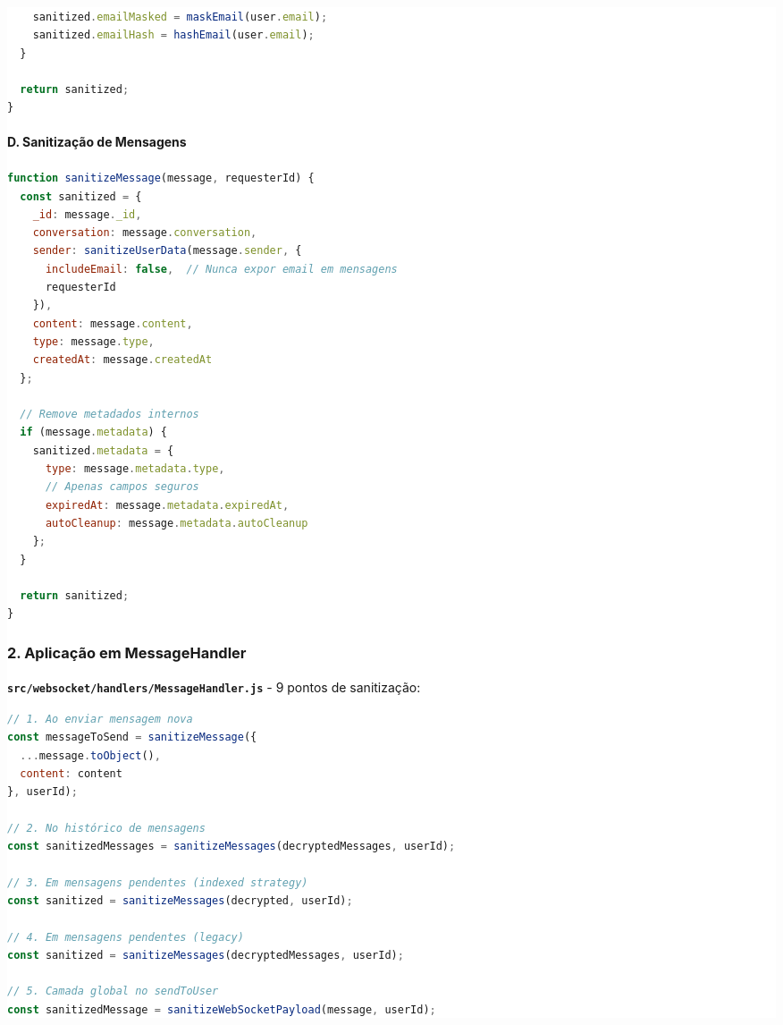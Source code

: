 ```javascript
    sanitized.emailMasked = maskEmail(user.email);
    sanitized.emailHash = hashEmail(user.email);
  }
  
  return sanitized;
}
```

#### D. **Sanitização de Mensagens**
```javascript
function sanitizeMessage(message, requesterId) {
  const sanitized = {
    _id: message._id,
    conversation: message.conversation,
    sender: sanitizeUserData(message.sender, { 
      includeEmail: false,  // Nunca expor email em mensagens
      requesterId 
    }),
    content: message.content,
    type: message.type,
    createdAt: message.createdAt
  };
  
  // Remove metadados internos
  if (message.metadata) {
    sanitized.metadata = {
      type: message.metadata.type,
      // Apenas campos seguros
      expiredAt: message.metadata.expiredAt,
      autoCleanup: message.metadata.autoCleanup
    };
  }
  
  return sanitized;
}
```

### 2. Aplicação em MessageHandler

**`src/websocket/handlers/MessageHandler.js`** - 9 pontos de sanitização:

```javascript
// 1. Ao enviar mensagem nova
const messageToSend = sanitizeMessage({
  ...message.toObject(),
  content: content
}, userId);

// 2. No histórico de mensagens
const sanitizedMessages = sanitizeMessages(decryptedMessages, userId);

// 3. Em mensagens pendentes (indexed strategy)
const sanitized = sanitizeMessages(decrypted, userId);

// 4. Em mensagens pendentes (legacy)
const sanitized = sanitizeMessages(decryptedMessages, userId);

// 5. Camada global no sendToUser
const sanitizedMessage = sanitizeWebSocketPayload(message, userId);
```
